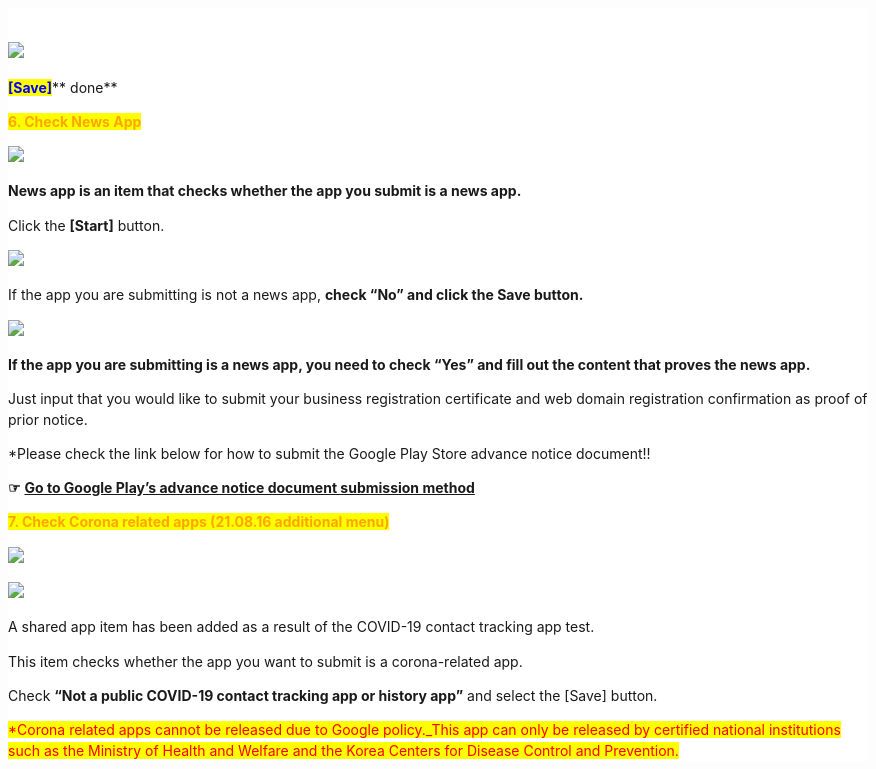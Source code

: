 &#x20;

**​**

![](https://support.swing2app.com/wp-content/uploads/2018/09/Group-2091.png)

<mark style="color:blue;">**\[Save]**</mark>** done**

&#x20;

<mark style="color:orange;">**6. Check News App**</mark>

![](https://support.swing2app.com/wp-content/uploads/2018/09/%EA%B8%80%EB%A1%9C%EB%B2%8C%EC%BD%98%EC%86%941.png)

**News app is an item that checks whether the app you submit is a news app.**

Click the **\[Start]** button.

&#x20;

![](https://support.swing2app.com/wp-content/uploads/2018/09/%EA%B8%80%EB%A1%9C%EB%B2%8C%EC%BD%98%EC%86%942.png)

If the app you are submitting is not a news app, **check “No” and click the Save button.**

&#x20;

![](https://support.swing2app.com/wp-content/uploads/2018/09/%EA%B8%80%EB%A1%9C%EB%B2%8C%EC%BD%98%EC%86%943.png)

**If the app you are submitting is a news app, you need to check “Yes” and fill out the content that proves the news app.**

Just input that you would like to submit your business registration certificate and web domain registration confirmation as proof of prior notice.

\*Please check the link below for how to submit the Google Play Store advance notice document!!

**☞** [**Go to Google Play’s advance notice document submission method**](play-store-prior-notice.md)

&#x20;

<mark style="color:orange;">**7. Check Corona related apps (21.08.16 additional menu)**</mark>

![](https://support.swing2app.com/wp-content/uploads/2018/09/%EC%98%81%EB%AC%B8\_%EC%BD%94%EB%A1%9C%EB%82%98%EC%B2%B4%ED%81%AC1.png)

![](https://support.swing2app.com/wp-content/uploads/2018/09/%EC%98%81%EB%AC%B8\_%EC%BD%94%EB%A1%9C%EB%82%98%EC%B2%B4%ED%81%AC.png)

A shared app item has been added as a result of the COVID-19 contact tracking app test.

This item checks whether the app you want to submit is a corona-related app.

Check **“Not a public COVID-19 contact tracking app or history app”** and select the \[Save] button.

<mark style="color:red;">\*Corona related apps cannot be released due to Google policy.\_This app can only be released by certified national institutions such as the Ministry of Health and Welfare and the Korea Centers for Disease Control and Prevention.</mark>

&#x20;
